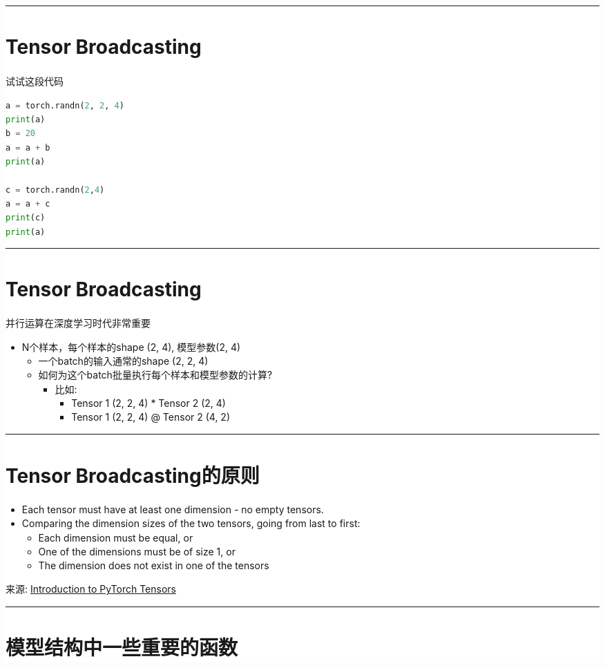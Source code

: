 
---

# Tensor Broadcasting

试试这段代码

```python
a = torch.randn(2, 2, 4)
print(a)
b = 20
a = a + b
print(a)

c = torch.randn(2,4)
a = a + c
print(c)
print(a)

```

---

# Tensor Broadcasting

并行运算在深度学习时代非常重要

* N个样本，每个样本的shape (2, 4), 模型参数(2, 4)
  * 一个batch的输入通常的shape (2, 2, 4)
  * 如何为这个batch批量执行每个样本和模型参数的计算?
    * 比如: 
      * Tensor 1 (2, 2, 4) * Tensor 2 (2, 4)
      * Tensor 1 (2, 2, 4) @ Tensor 2 (4, 2)


---

# Tensor Broadcasting的原则

* Each tensor must have at least one dimension - no empty tensors.
* Comparing the dimension sizes of the two tensors, going from last to first:
  * Each dimension must be equal, or
  * One of the dimensions must be of size 1, or
  * The dimension does not exist in one of the tensors

来源: [Introduction to PyTorch Tensors](https://pytorch.org/tutorials/beginner/introyt/tensors_deeper_tutorial.html)

---

# 模型结构中一些重要的函数
